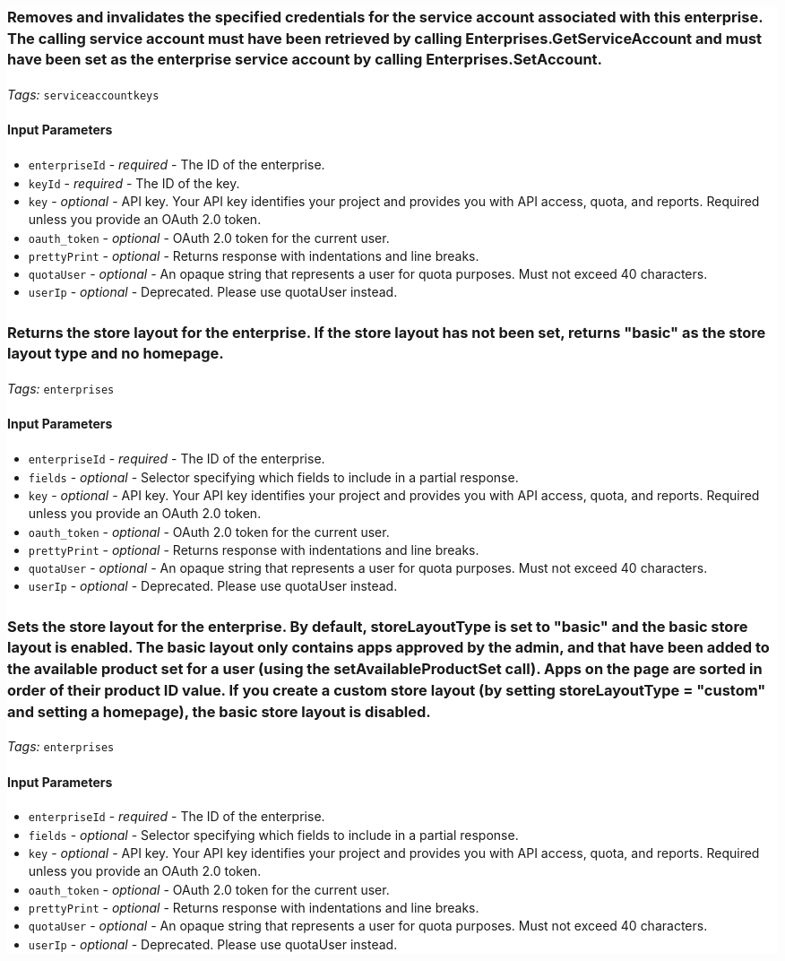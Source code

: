 ### Removes and invalidates the specified credentials for the service account associated with this enterprise. The calling service account must have been retrieved by calling Enterprises.GetServiceAccount and must have been set as the enterprise service account by calling Enterprises.SetAccount.

*Tags:* `serviceaccountkeys`

#### Input Parameters
* `enterpriseId` - _required_ - The ID of the enterprise.
* `keyId` - _required_ - The ID of the key.
* `key` - _optional_ - API key. Your API key identifies your project and provides you with API access, quota, and reports. Required unless you provide an OAuth 2.0 token.
* `oauth_token` - _optional_ - OAuth 2.0 token for the current user.
* `prettyPrint` - _optional_ - Returns response with indentations and line breaks.
* `quotaUser` - _optional_ - An opaque string that represents a user for quota purposes. Must not exceed 40 characters.
* `userIp` - _optional_ - Deprecated. Please use quotaUser instead.

### Returns the store layout for the enterprise. If the store layout has not been set, returns "basic" as the store layout type and no homepage.

*Tags:* `enterprises`

#### Input Parameters
* `enterpriseId` - _required_ - The ID of the enterprise.
* `fields` - _optional_ - Selector specifying which fields to include in a partial response.
* `key` - _optional_ - API key. Your API key identifies your project and provides you with API access, quota, and reports. Required unless you provide an OAuth 2.0 token.
* `oauth_token` - _optional_ - OAuth 2.0 token for the current user.
* `prettyPrint` - _optional_ - Returns response with indentations and line breaks.
* `quotaUser` - _optional_ - An opaque string that represents a user for quota purposes. Must not exceed 40 characters.
* `userIp` - _optional_ - Deprecated. Please use quotaUser instead.

### Sets the store layout for the enterprise. By default, storeLayoutType is set to "basic" and the basic store layout is enabled. The basic layout only contains apps approved by the admin, and that have been added to the available product set for a user (using the  setAvailableProductSet call). Apps on the page are sorted in order of their product ID value. If you create a custom store layout (by setting storeLayoutType = "custom" and setting a homepage), the basic store layout is disabled.

*Tags:* `enterprises`

#### Input Parameters
* `enterpriseId` - _required_ - The ID of the enterprise.
* `fields` - _optional_ - Selector specifying which fields to include in a partial response.
* `key` - _optional_ - API key. Your API key identifies your project and provides you with API access, quota, and reports. Required unless you provide an OAuth 2.0 token.
* `oauth_token` - _optional_ - OAuth 2.0 token for the current user.
* `prettyPrint` - _optional_ - Returns response with indentations and line breaks.
* `quotaUser` - _optional_ - An opaque string that represents a user for quota purposes. Must not exceed 40 characters.
* `userIp` - _optional_ - Deprecated. Please use quotaUser instead.
